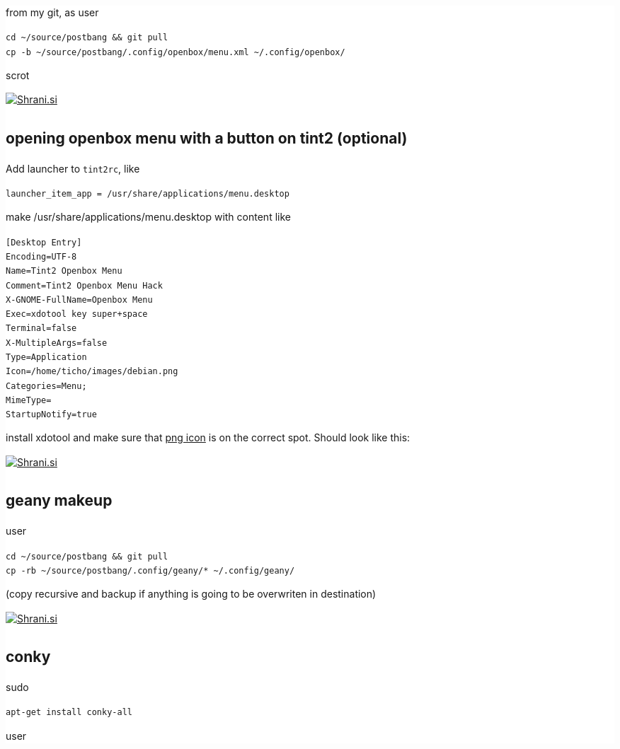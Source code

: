 from my git, as user

    cd ~/source/postbang && git pull
    cp -b ~/source/postbang/.config/openbox/menu.xml ~/.config/openbox/

scrot

<a href="http://shrani.si/f/3E/bN/3lmn3xpx/almost.png"><img src="http://shrani.si/t/3E/bN/3lmn3xpx/almost.jpg" style="border: 0px;" alt="Shrani.si"/></a>

## opening openbox menu with a button on tint2 (optional)

Add launcher to `tint2rc`, like

    launcher_item_app = /usr/share/applications/menu.desktop

make /usr/share/applications/menu.desktop with content like

    [Desktop Entry]
    Encoding=UTF-8
    Name=Tint2 Openbox Menu
    Comment=Tint2 Openbox Menu Hack
    X-GNOME-FullName=Openbox Menu
    Exec=xdotool key super+space
    Terminal=false
    X-MultipleArgs=false
    Type=Application
    Icon=/home/ticho/images/debian.png
    Categories=Menu;
    MimeType=
    StartupNotify=true
    
install xdotool and make sure that [png icon](https://raw.githubusercontent.com/brontosaurusrex/postbang/master/images/debian.png "This is the one I'am using") is on the correct spot. Should look like this:

<a href="http://shrani.si/f/t/Om/QnmtcB7/openboxmenubutton.png"><img src="http://shrani.si/t/t/Om/QnmtcB7/openboxmenubutton.jpg" style="border: 0px;" alt="Shrani.si"/></a>  

## geany makeup

user
    
    cd ~/source/postbang && git pull
    cp -rb ~/source/postbang/.config/geany/* ~/.config/geany/

(copy recursive and backup if anything is going to be overwriten in destination)

<a href="http://shrani.si/f/L/xp/tdwm7S0/geany.png"><img src="http://shrani.si/t/L/xp/tdwm7S0/geany.jpg" style="border: 0px;" alt="Shrani.si"/></a>

## conky

sudo

    apt-get install conky-all

user
